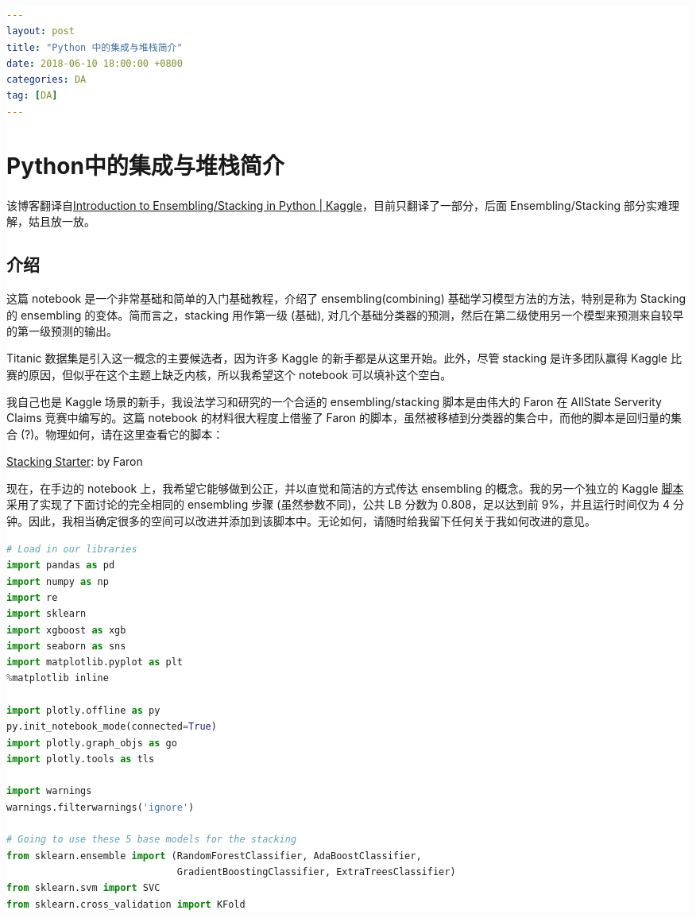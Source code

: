 ```yaml
---
layout: post
title: "Python 中的集成与堆栈简介"
date: 2018-06-10 18:00:00 +0800 
categories: DA
tag: [DA]
---   
```


# Python中的集成与堆栈简介

该博客翻译自[Introduction to Ensembling/Stacking in Python | Kaggle](https://www.kaggle.com/arthurtok/introduction-to-ensembling-stacking-in-python)，目前只翻译了一部分，后面 Ensembling/Stacking 部分实难理解，姑且放一放。

## 介绍

这篇 notebook 是一个非常基础和简单的入门基础教程，介绍了 ensembling(combining) 基础学习模型方法的方法，特别是称为 Stacking的 ensembling 的变体。简而言之，stacking 用作第一级 (基础), 对几个基础分类器的预测，然后在第二级使用另一个模型来预测来自较早的第一级预测的输出。

Titanic 数据集是引入这一概念的主要候选者，因为许多 Kaggle 的新手都是从这里开始。此外，尽管 stacking 是许多团队赢得 Kaggle 比赛的原因，但似乎在这个主题上缺乏内核，所以我希望这个 notebook 可以填补这个空白。

我自己也是 Kaggle 场景的新手，我设法学习和研究的一个合适的 ensembling/stacking 脚本是由伟大的 Faron 在 AllState Serverity Claims 竞赛中编写的。这篇 notebook 的材料很大程度上借鉴了 Faron 的脚本，虽然被移植到分类器的集合中，而他的脚本是回归量的集合 (?)。物理如何，请在这里查看它的脚本：

[Stacking Starter](https://www.kaggle.com/mmueller/stacking-starter): by Faron

现在，在手边的 notebook 上，我希望它能够做到公正，并以直觉和简洁的方式传达 ensembling 的概念。我的另一个独立的 Kaggle [脚本](https://www.kaggle.com/arthurtok/titanic/simple-stacking-with-xgboost-0-808)采用了实现了下面讨论的完全相同的 ensembling 步骤 (虽然参数不同)，公共 LB 分数为 0.808，足以达到前 9%，并且运行时间仅为 4 分钟。因此，我相当确定很多的空间可以改进并添加到该脚本中。无论如何，请随时给我留下任何关于我如何改进的意见。


```python
# Load in our libraries
import pandas as pd
import numpy as np
import re
import sklearn
import xgboost as xgb
import seaborn as sns
import matplotlib.pyplot as plt
%matplotlib inline

import plotly.offline as py
py.init_notebook_mode(connected=True)
import plotly.graph_objs as go
import plotly.tools as tls

import warnings
warnings.filterwarnings('ignore')

# Going to use these 5 base models for the stacking
from sklearn.ensemble import (RandomForestClassifier, AdaBoostClassifier, 
                              GradientBoostingClassifier, ExtraTreesClassifier)
from sklearn.svm import SVC
from sklearn.cross_validation import KFold
```
